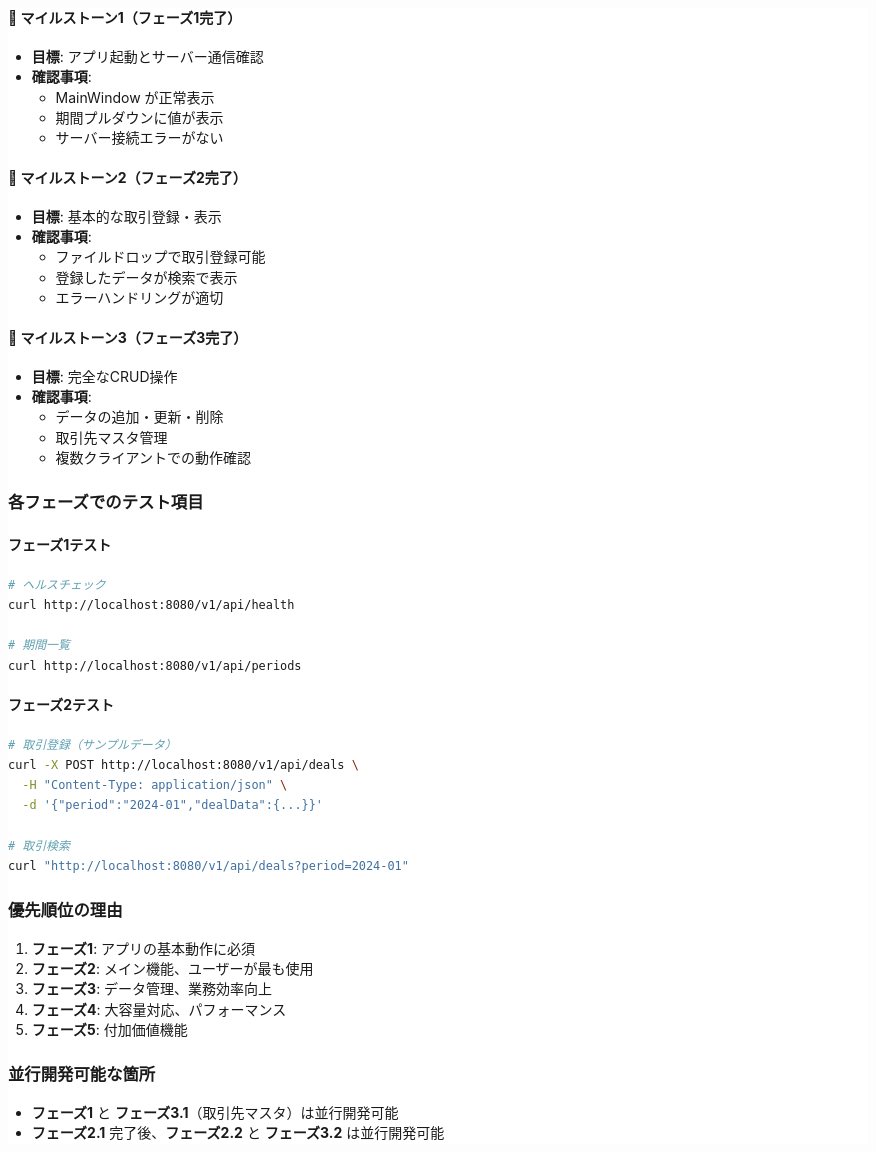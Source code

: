 #### 🎯 マイルストーン1（フェーズ1完了）
- **目標**: アプリ起動とサーバー通信確認
- **確認事項**: 
  - MainWindow が正常表示
  - 期間プルダウンに値が表示
  - サーバー接続エラーがない

#### 🎯 マイルストーン2（フェーズ2完了）
- **目標**: 基本的な取引登録・表示
- **確認事項**:
  - ファイルドロップで取引登録可能
  - 登録したデータが検索で表示
  - エラーハンドリングが適切

#### 🎯 マイルストーン3（フェーズ3完了）
- **目標**: 完全なCRUD操作
- **確認事項**:
  - データの追加・更新・削除
  - 取引先マスタ管理
  - 複数クライアントでの動作確認

### 各フェーズでのテスト項目

#### フェーズ1テスト
```bash
# ヘルスチェック
curl http://localhost:8080/v1/api/health

# 期間一覧
curl http://localhost:8080/v1/api/periods
```

#### フェーズ2テスト
```bash
# 取引登録（サンプルデータ）
curl -X POST http://localhost:8080/v1/api/deals \
  -H "Content-Type: application/json" \
  -d '{"period":"2024-01","dealData":{...}}'

# 取引検索
curl "http://localhost:8080/v1/api/deals?period=2024-01"
```

### 優先順位の理由

1. **フェーズ1**: アプリの基本動作に必須
2. **フェーズ2**: メイン機能、ユーザーが最も使用
3. **フェーズ3**: データ管理、業務効率向上
4. **フェーズ4**: 大容量対応、パフォーマンス
5. **フェーズ5**: 付加価値機能

### 並行開発可能な箇所
- **フェーズ1** と **フェーズ3.1**（取引先マスタ）は並行開発可能
- **フェーズ2.1** 完了後、**フェーズ2.2** と **フェーズ3.2** は並行開発可能
